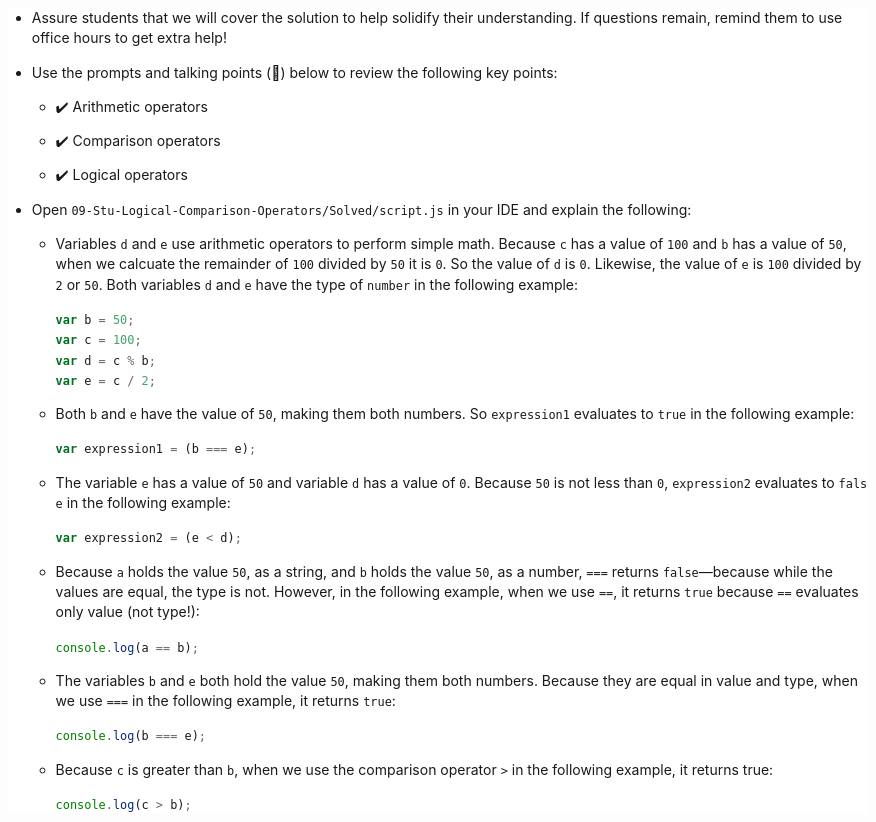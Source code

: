 * Assure students that we will cover the solution to help solidify their understanding. If questions remain, remind them to use office hours to get extra help!

* Use the prompts and talking points (🔑) below to review the following key points:

  * ✔️ Arithmetic operators

  * ✔️ Comparison operators

  * ✔️ Logical operators

* Open `09-Stu-Logical-Comparison-Operators/Solved/script.js` in your IDE and explain the following: 

  * Variables `d` and `e` use arithmetic operators to perform simple math. Because `c` has a value of `100` and `b` has a value of `50`, when we calcuate the remainder of `100` divided by `50` it is `0`. So the value of `d` is `0`. Likewise, the value of `e` is `100` divided by `2` or `50`. Both variables `d` and `e` have the type of `number` in the following example:

    ```js
    var b = 50;
    var c = 100;
    var d = c % b;
    var e = c / 2;
    ```

  * Both `b` and `e` have the value of `50`, making them both numbers. So `expression1` evaluates to `true` in the following example:

    ```js
    var expression1 = (b === e);
    ```

  * The variable `e` has a value of `50` and variable `d` has a value of `0`. Because `50` is not less than `0`, `expression2` evaluates to `false` in the following example:

    ```js
    var expression2 = (e < d);
    ```

  * Because `a` holds the value `50`, as a string, and `b` holds the value `50`, as a number, `===` returns `false`&mdash;because while the values are equal, the type is not. However, in the following example, when we use `==`, it returns `true` because `==` evaluates only value (not type!):

    ```js
    console.log(a == b);
    ```

  * The variables `b` and `e` both hold the value `50`, making them both numbers. Because they are equal in value and type, when we use `===` in the following example, it returns `true`:

    ```js
    console.log(b === e);
    ```

  * Because `c` is greater than `b`, when we use the comparison operator `>` in the following example, it returns true:

    ```js
    console.log(c > b);
    ```
